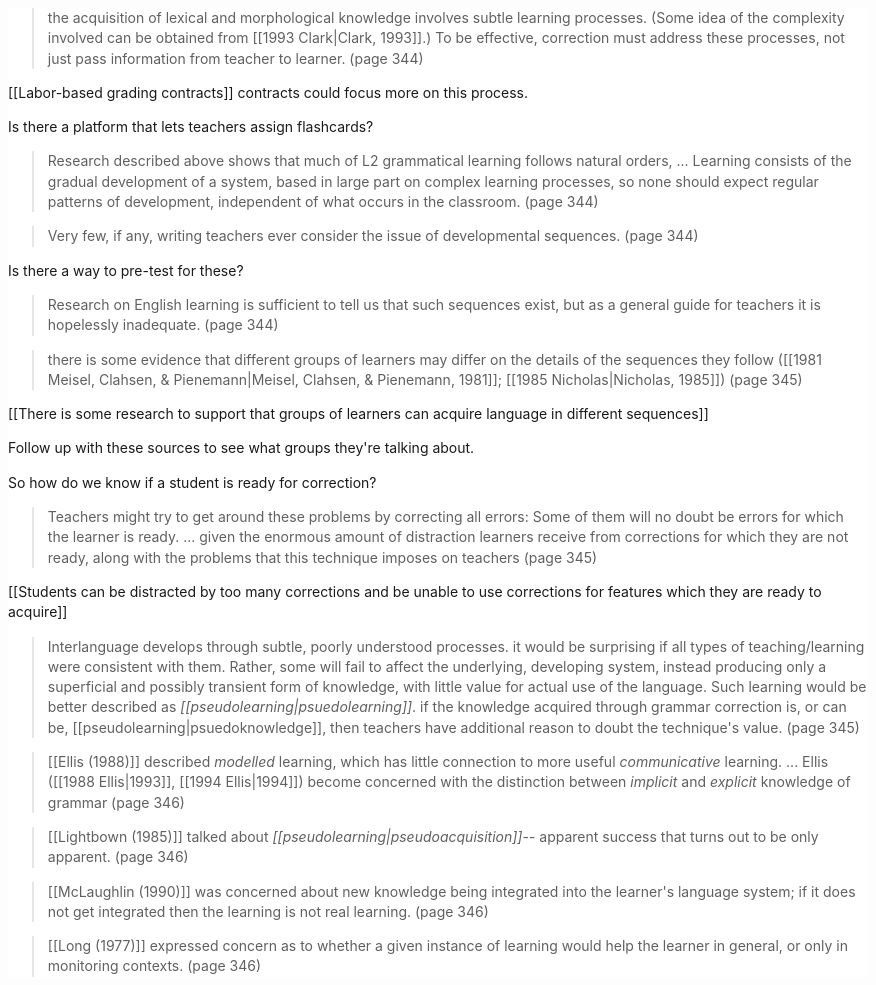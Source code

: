 > the acquisition of lexical and morphological knowledge involves subtle learning processes. (Some idea of the complexity involved can be obtained from [[1993 Clark|Clark, 1993]].) To be effective, correction must address these processes, not just pass information from teacher to learner. (page 344)

[[Labor-based grading contracts]] contracts could focus more on this process.

Is there a platform that lets teachers assign flashcards?

> Research described above shows that much of L2 grammatical learning follows natural orders, ... Learning consists of the gradual development of a system, based in large part on complex learning processes, so none should expect regular patterns of development, independent of what occurs in the classroom. (page 344)

> Very few, if any, writing teachers ever consider the issue of developmental sequences. (page 344)

Is there a way to pre-test for these?

> Research on English learning is sufficient to tell us that such sequences exist, but as a general guide for teachers it is hopelessly inadequate. (page 344)

> there is some evidence that different groups of learners may differ on the details of the sequences they follow ([[1981 Meisel, Clahsen, & Pienemann|Meisel, Clahsen, & Pienemann, 1981]]; [[1985 Nicholas|Nicholas, 1985]]) (page 345)

[[There is some research to support that groups of learners can acquire language in different sequences]]

Follow up with these sources to see what groups they're talking about.

So how do we know if a student is ready for correction?

> Teachers might try to get around these problems by correcting all errors: Some of them will no doubt be errors for which the learner is ready. ... given the enormous amount of distraction learners receive from corrections for which they are not ready, along with the problems that this technique imposes on teachers (page 345)

[[Students can be distracted by too many corrections and be unable to use corrections for features which they are ready to acquire]]

> Interlanguage develops through subtle, poorly understood processes. it would be surprising if all types of teaching/learning were consistent with them. Rather, some will fail to affect the underlying, developing system, instead producing only a superficial and possibly transient form of knowledge, with little value for actual use of  the language. Such learning would be better described as *[[pseudolearning|psuedolearning]]*. if the knowledge acquired through grammar correction is, or can be, [[pseudolearning|psuedoknowledge]], then teachers have additional reason to doubt the technique's value. (page 345)

> [[Ellis (1988)]] described *modelled* learning, which has little connection to more useful *communicative* learning. ... Ellis ([[1988 Ellis|1993]], [[1994 Ellis|1994]]) become concerned with the distinction between *implicit* and *explicit* knowledge of grammar (page 346)

> [[Lightbown (1985)]] talked about *[[pseudolearning|pseudoacquisition]]*-- apparent success that turns out to be only apparent. (page 346)

> [[McLaughlin (1990)]] was concerned about new knowledge being integrated into the learner's language system; if it does not get integrated then the learning is not real learning. (page 346)

> [[Long (1977)]] expressed concern as to whether a given instance of learning would help the learner in general, or only in monitoring contexts. (page 346)
